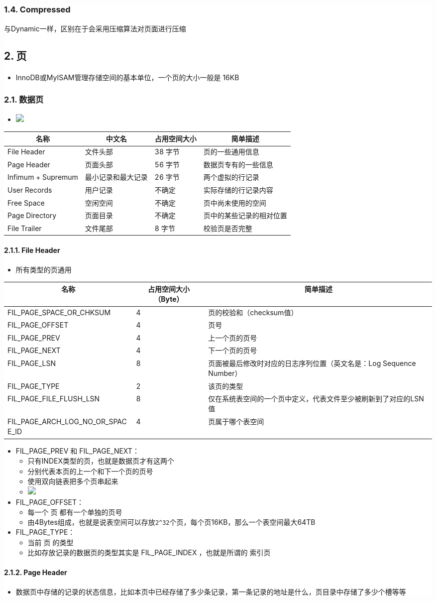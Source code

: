 ### 1.4. Compressed
与Dynamic一样，区别在于会采用压缩算法对页面进行压缩
## 2. 页
- InnoDB或MyISAM管理存储空间的基本单位，一个页的大小一般是 16KB
### 2.1. 数据页
- ![](https://raw.githubusercontent.com/TDoct/images/master/1620103212_20210504105415492_21924.png)

|        名称        |      中文名       | 占用空间大小 |              简单描述          |
| ------------------ | ----------------- | ----------- | ---------------------- |
| File Header        | 文件头部          | 38 字节     | 页的一些通用信息        |
| Page Header        | 页面头部          | 56 字节     | 数据页专有的一些信息     |
| Infimum + Supremum | 最小记录和最大记录 | 26 字节     | 两个虚拟的行记录        |
| User Records       | 用户记录          | 不确定       | 实际存储的行记录内容     |
| Free Space         | 空闲空间          | 不确定       | 页中尚未使用的空间       |
| Page Directory     | 页面目录          | 不确定       | 页中的某些记录的相对位置 |
| File Trailer       | 文件尾部          | 8 字节      | 校验页是否完整          |


#### 2.1.1. File Header
- 所有类型的页通用

|               名称                | 占用空间大小（Byte） |                           简单描述                            |
| -------------------------------- | ------------------ | ------------------------------------------------------------ |
| FIL_PAGE_SPACE_OR_CHKSUM         | 4                  | 页的校验和（checksum值）                                       |
| FIL_PAGE_OFFSET                  | 4                  | 页号                                                          |
| FIL_PAGE_PREV                    | 4                  | 上一个页的页号                                                 |
| FIL_PAGE_NEXT                    | 4                  | 下一个页的页号                                                 |
| FIL_PAGE_LSN                     | 8                  | 页面被最后修改时对应的日志序列位置（英文名是：Log Sequence Number） |
| FIL_PAGE_TYPE                    | 2                  | 该页的类型                                                     |
| FIL_PAGE_FILE_FLUSH_LSN          | 8                  | 仅在系统表空间的一个页中定义，代表文件至少被刷新到了对应的LSN值       |
| FIL_PAGE_ARCH_LOG_NO_OR_SPACE_ID | 4                  | 页属于哪个表空间                                               |
- FIL_PAGE_PREV 和 FIL_PAGE_NEXT：
    - 只有INDEX类型的页，也就是数据页才有这两个
    - 分别代表本页的上一个和下一个页的页号
    - 使用双向链表把多个页串起来
    - ![](https://raw.githubusercontent.com/TDoct/images/master/1620103213_20210504122904758_24165.png)
- FIL_PAGE_OFFSET：
    - 每一个 页 都有一个单独的页号
    - 由4Bytes组成，也就是说表空间可以存放`2^32`个页，每个页16KB，那么一个表空间最大64TB
- FIL_PAGE_TYPE：
    - 当前 页 的类型
    - 比如存放记录的数据页的类型其实是 FIL_PAGE_INDEX ，也就是所谓的 索引页
#### 2.1.2. Page Header
- 数据页中存储的记录的状态信息，比如本页中已经存储了多少条记录，第一条记录的地址是什么，页目录中存储了多少个槽等等
